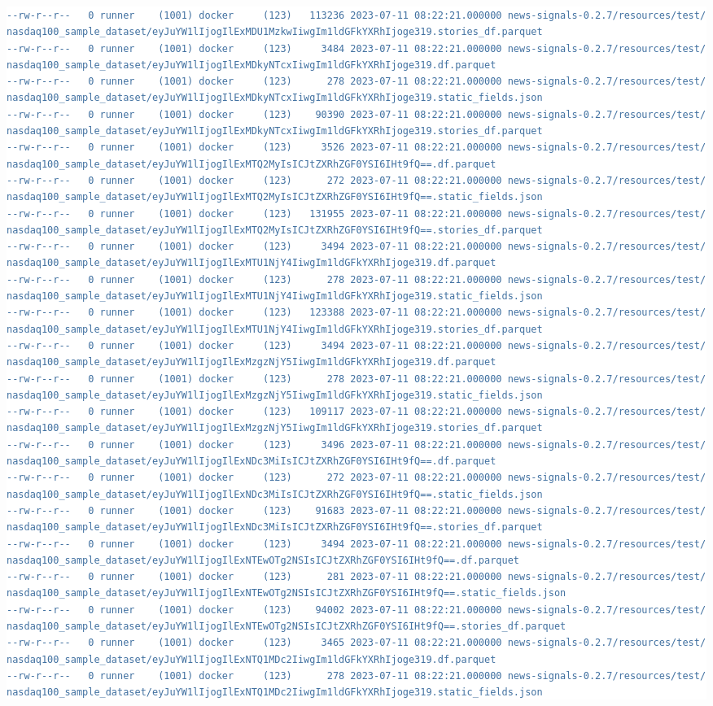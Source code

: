 ```diff
--rw-r--r--   0 runner    (1001) docker     (123)   113236 2023-07-11 08:22:21.000000 news-signals-0.2.7/resources/test/nasdaq100_sample_dataset/eyJuYW1lIjogIlExMDU1MzkwIiwgIm1ldGFkYXRhIjoge319.stories_df.parquet
--rw-r--r--   0 runner    (1001) docker     (123)     3484 2023-07-11 08:22:21.000000 news-signals-0.2.7/resources/test/nasdaq100_sample_dataset/eyJuYW1lIjogIlExMDkyNTcxIiwgIm1ldGFkYXRhIjoge319.df.parquet
--rw-r--r--   0 runner    (1001) docker     (123)      278 2023-07-11 08:22:21.000000 news-signals-0.2.7/resources/test/nasdaq100_sample_dataset/eyJuYW1lIjogIlExMDkyNTcxIiwgIm1ldGFkYXRhIjoge319.static_fields.json
--rw-r--r--   0 runner    (1001) docker     (123)    90390 2023-07-11 08:22:21.000000 news-signals-0.2.7/resources/test/nasdaq100_sample_dataset/eyJuYW1lIjogIlExMDkyNTcxIiwgIm1ldGFkYXRhIjoge319.stories_df.parquet
--rw-r--r--   0 runner    (1001) docker     (123)     3526 2023-07-11 08:22:21.000000 news-signals-0.2.7/resources/test/nasdaq100_sample_dataset/eyJuYW1lIjogIlExMTQ2MyIsICJtZXRhZGF0YSI6IHt9fQ==.df.parquet
--rw-r--r--   0 runner    (1001) docker     (123)      272 2023-07-11 08:22:21.000000 news-signals-0.2.7/resources/test/nasdaq100_sample_dataset/eyJuYW1lIjogIlExMTQ2MyIsICJtZXRhZGF0YSI6IHt9fQ==.static_fields.json
--rw-r--r--   0 runner    (1001) docker     (123)   131955 2023-07-11 08:22:21.000000 news-signals-0.2.7/resources/test/nasdaq100_sample_dataset/eyJuYW1lIjogIlExMTQ2MyIsICJtZXRhZGF0YSI6IHt9fQ==.stories_df.parquet
--rw-r--r--   0 runner    (1001) docker     (123)     3494 2023-07-11 08:22:21.000000 news-signals-0.2.7/resources/test/nasdaq100_sample_dataset/eyJuYW1lIjogIlExMTU1NjY4IiwgIm1ldGFkYXRhIjoge319.df.parquet
--rw-r--r--   0 runner    (1001) docker     (123)      278 2023-07-11 08:22:21.000000 news-signals-0.2.7/resources/test/nasdaq100_sample_dataset/eyJuYW1lIjogIlExMTU1NjY4IiwgIm1ldGFkYXRhIjoge319.static_fields.json
--rw-r--r--   0 runner    (1001) docker     (123)   123388 2023-07-11 08:22:21.000000 news-signals-0.2.7/resources/test/nasdaq100_sample_dataset/eyJuYW1lIjogIlExMTU1NjY4IiwgIm1ldGFkYXRhIjoge319.stories_df.parquet
--rw-r--r--   0 runner    (1001) docker     (123)     3494 2023-07-11 08:22:21.000000 news-signals-0.2.7/resources/test/nasdaq100_sample_dataset/eyJuYW1lIjogIlExMzgzNjY5IiwgIm1ldGFkYXRhIjoge319.df.parquet
--rw-r--r--   0 runner    (1001) docker     (123)      278 2023-07-11 08:22:21.000000 news-signals-0.2.7/resources/test/nasdaq100_sample_dataset/eyJuYW1lIjogIlExMzgzNjY5IiwgIm1ldGFkYXRhIjoge319.static_fields.json
--rw-r--r--   0 runner    (1001) docker     (123)   109117 2023-07-11 08:22:21.000000 news-signals-0.2.7/resources/test/nasdaq100_sample_dataset/eyJuYW1lIjogIlExMzgzNjY5IiwgIm1ldGFkYXRhIjoge319.stories_df.parquet
--rw-r--r--   0 runner    (1001) docker     (123)     3496 2023-07-11 08:22:21.000000 news-signals-0.2.7/resources/test/nasdaq100_sample_dataset/eyJuYW1lIjogIlExNDc3MiIsICJtZXRhZGF0YSI6IHt9fQ==.df.parquet
--rw-r--r--   0 runner    (1001) docker     (123)      272 2023-07-11 08:22:21.000000 news-signals-0.2.7/resources/test/nasdaq100_sample_dataset/eyJuYW1lIjogIlExNDc3MiIsICJtZXRhZGF0YSI6IHt9fQ==.static_fields.json
--rw-r--r--   0 runner    (1001) docker     (123)    91683 2023-07-11 08:22:21.000000 news-signals-0.2.7/resources/test/nasdaq100_sample_dataset/eyJuYW1lIjogIlExNDc3MiIsICJtZXRhZGF0YSI6IHt9fQ==.stories_df.parquet
--rw-r--r--   0 runner    (1001) docker     (123)     3494 2023-07-11 08:22:21.000000 news-signals-0.2.7/resources/test/nasdaq100_sample_dataset/eyJuYW1lIjogIlExNTEwOTg2NSIsICJtZXRhZGF0YSI6IHt9fQ==.df.parquet
--rw-r--r--   0 runner    (1001) docker     (123)      281 2023-07-11 08:22:21.000000 news-signals-0.2.7/resources/test/nasdaq100_sample_dataset/eyJuYW1lIjogIlExNTEwOTg2NSIsICJtZXRhZGF0YSI6IHt9fQ==.static_fields.json
--rw-r--r--   0 runner    (1001) docker     (123)    94002 2023-07-11 08:22:21.000000 news-signals-0.2.7/resources/test/nasdaq100_sample_dataset/eyJuYW1lIjogIlExNTEwOTg2NSIsICJtZXRhZGF0YSI6IHt9fQ==.stories_df.parquet
--rw-r--r--   0 runner    (1001) docker     (123)     3465 2023-07-11 08:22:21.000000 news-signals-0.2.7/resources/test/nasdaq100_sample_dataset/eyJuYW1lIjogIlExNTQ1MDc2IiwgIm1ldGFkYXRhIjoge319.df.parquet
--rw-r--r--   0 runner    (1001) docker     (123)      278 2023-07-11 08:22:21.000000 news-signals-0.2.7/resources/test/nasdaq100_sample_dataset/eyJuYW1lIjogIlExNTQ1MDc2IiwgIm1ldGFkYXRhIjoge319.static_fields.json
```